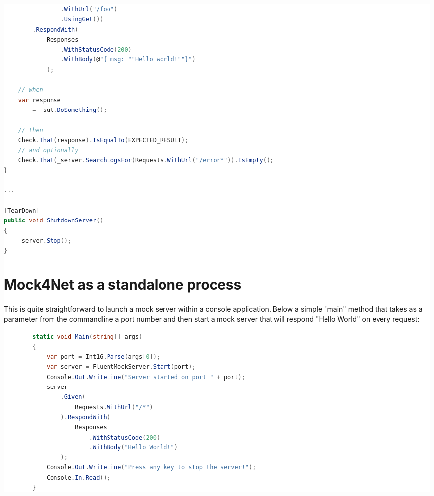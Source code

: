 ```csharp
                .WithUrl("/foo")
                .UsingGet())
        .RespondWith(
            Responses
                .WithStatusCode(200)
                .WithBody(@"{ msg: ""Hello world!""}")
            );

    // when
    var response 
        = _sut.DoSomething();
    
    // then
    Check.That(response).IsEqualTo(EXPECTED_RESULT);
    // and optionally
    Check.That(_server.SearchLogsFor(Requests.WithUrl("/error*")).IsEmpty();
}

...

[TearDown]
public void ShutdownServer()
{
    _server.Stop();
}
```


# Mock4Net as a standalone process

This is quite straightforward to launch a mock server within a console application. Below a simple "main" method that takes as a parameter from the commandline a port number and then start a mock server that will respond "Hello World" on every request:
```csharp
        static void Main(string[] args)
        {
            var port = Int16.Parse(args[0]);
            var server = FluentMockServer.Start(port);
            Console.Out.WriteLine("Server started on port " + port);
            server
                .Given(
                    Requests.WithUrl("/*")
                ).RespondWith(
                    Responses
                        .WithStatusCode(200)
                        .WithBody("Hello World!")
                );
            Console.Out.WriteLine("Press any key to stop the server!");
            Console.In.Read();
        }
```

